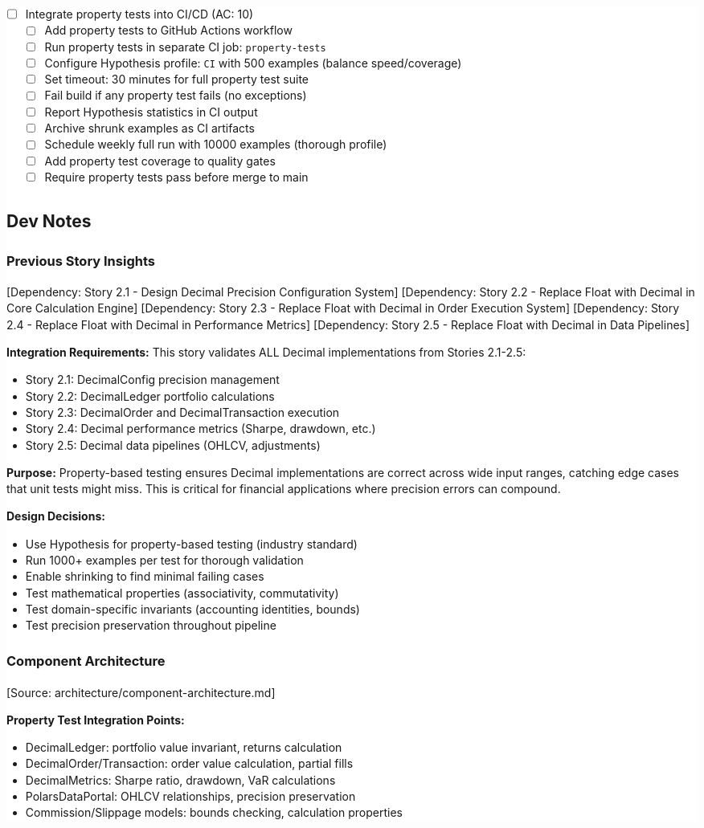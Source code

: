 - [ ] Integrate property tests into CI/CD (AC: 10)
  - [ ] Add property tests to GitHub Actions workflow
  - [ ] Run property tests in separate CI job: `property-tests`
  - [ ] Configure Hypothesis profile: `CI` with 500 examples (balance speed/coverage)
  - [ ] Set timeout: 30 minutes for full property test suite
  - [ ] Fail build if any property test fails (no exceptions)
  - [ ] Report Hypothesis statistics in CI output
  - [ ] Archive shrunk examples as CI artifacts
  - [ ] Schedule weekly full run with 10000 examples (thorough profile)
  - [ ] Add property test coverage to quality gates
  - [ ] Require property tests pass before merge to main

## Dev Notes

### Previous Story Insights
[Dependency: Story 2.1 - Design Decimal Precision Configuration System]
[Dependency: Story 2.2 - Replace Float with Decimal in Core Calculation Engine]
[Dependency: Story 2.3 - Replace Float with Decimal in Order Execution System]
[Dependency: Story 2.4 - Replace Float with Decimal in Performance Metrics]
[Dependency: Story 2.5 - Replace Float with Decimal in Data Pipelines]

**Integration Requirements:**
This story validates ALL Decimal implementations from Stories 2.1-2.5:
- Story 2.1: DecimalConfig precision management
- Story 2.2: DecimalLedger portfolio calculations
- Story 2.3: DecimalOrder and DecimalTransaction execution
- Story 2.4: Decimal performance metrics (Sharpe, drawdown, etc.)
- Story 2.5: Decimal data pipelines (OHLCV, adjustments)

**Purpose:**
Property-based testing ensures Decimal implementations are correct across wide input ranges, catching edge cases that unit tests might miss. This is critical for financial applications where precision errors can compound.

**Design Decisions:**
- Use Hypothesis for property-based testing (industry standard)
- Run 1000+ examples per test for thorough validation
- Enable shrinking to find minimal failing cases
- Test mathematical properties (associativity, commutativity)
- Test domain-specific invariants (accounting identities, bounds)
- Test precision preservation throughout pipeline

### Component Architecture
[Source: architecture/component-architecture.md]

**Property Test Integration Points:**
- DecimalLedger: portfolio value invariant, returns calculation
- DecimalOrder/Transaction: order value calculation, partial fills
- DecimalMetrics: Sharpe ratio, drawdown, VaR calculations
- PolarsDataPortal: OHLCV relationships, precision preservation
- Commission/Slippage models: bounds checking, calculation properties

